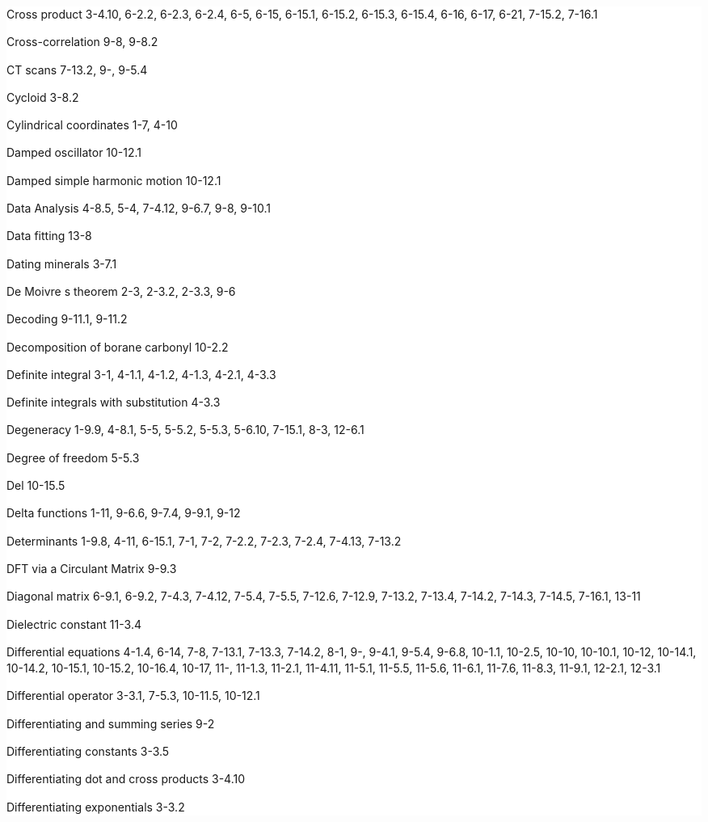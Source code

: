 Cross product    3-4.10,   6-2.2,   6-2.3,   6-2.4,   6-5,   6-15,   6-15.1,   6-15.2,   6-15.3,   6-15.4,   6-16,   6-17,   6-21,   7-15.2,   7-16.1
 
Cross-correlation    9-8,   9-8.2
 
CT scans    7-13.2,   9-,   9-5.4
 
Cycloid    3-8.2
 
Cylindrical coordinates    1-7,   4-10
 
Damped oscillator    10-12.1
 
Damped simple harmonic motion    10-12.1
 
Data Analysis    4-8.5,   5-4,   7-4.12,   9-6.7,   9-8,   9-10.1
 
Data fitting    13-8
 
Dating minerals    3-7.1
 
De Moivre s theorem    2-3,   2-3.2,   2-3.3,   9-6
 
Decoding    9-11.1,   9-11.2
 
Decomposition of borane carbonyl    10-2.2
 
Definite integral    3-1,   4-1.1,   4-1.2,   4-1.3,   4-2.1,   4-3.3
 
Definite integrals with substitution    4-3.3
 
Degeneracy    1-9.9,   4-8.1,   5-5,   5-5.2,   5-5.3,   5-6.10,   7-15.1,   8-3,   12-6.1
 
Degree of freedom    5-5.3
 
Del    10-15.5
 
Delta functions    1-11,   9-6.6,   9-7.4,   9-9.1,   9-12
 
Determinants    1-9.8,   4-11,   6-15.1,   7-1,   7-2,   7-2.2,   7-2.3,   7-2.4,   7-4.13,   7-13.2
 
DFT via a Circulant Matrix    9-9.3
 
Diagonal matrix    6-9.1,   6-9.2,   7-4.3,   7-4.12,   7-5.4,   7-5.5,   7-12.6,   7-12.9,   7-13.2,   7-13.4,   7-14.2,   7-14.3,   7-14.5,   7-16.1,   13-11
 
Dielectric constant    11-3.4
 
Differential equations    4-1.4,   6-14,   7-8,   7-13.1,   7-13.3,   7-14.2,   8-1,   9-,   9-4.1,   9-5.4,   9-6.8,   10-1.1,   10-2.5,   10-10,   10-10.1,   10-12,   10-14.1,   10-14.2,   10-15.1,   10-15.2,   10-16.4,   10-17,   11-,   11-1.3,   11-2.1,   11-4.11,   11-5.1,   11-5.5,   11-5.6,   11-6.1,   11-7.6,   11-8.3,   11-9.1,   12-2.1,   12-3.1
 
Differential operator    3-3.1,   7-5.3,   10-11.5,   10-12.1
 
Differentiating and summing series    9-2
 
Differentiating constants    3-3.5
 
Differentiating dot and cross products    3-4.10
 
Differentiating exponentials    3-3.2
 
